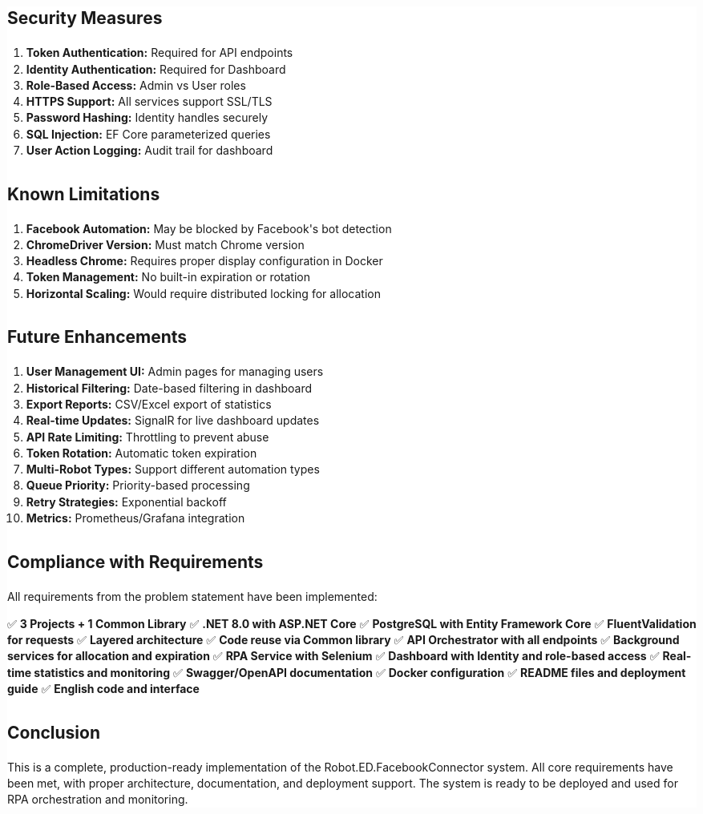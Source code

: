 ## Security Measures

1. **Token Authentication:** Required for API endpoints
2. **Identity Authentication:** Required for Dashboard
3. **Role-Based Access:** Admin vs User roles
4. **HTTPS Support:** All services support SSL/TLS
5. **Password Hashing:** Identity handles securely
6. **SQL Injection:** EF Core parameterized queries
7. **User Action Logging:** Audit trail for dashboard

## Known Limitations

1. **Facebook Automation:** May be blocked by Facebook's bot detection
2. **ChromeDriver Version:** Must match Chrome version
3. **Headless Chrome:** Requires proper display configuration in Docker
4. **Token Management:** No built-in expiration or rotation
5. **Horizontal Scaling:** Would require distributed locking for allocation

## Future Enhancements

1. **User Management UI:** Admin pages for managing users
2. **Historical Filtering:** Date-based filtering in dashboard
3. **Export Reports:** CSV/Excel export of statistics
4. **Real-time Updates:** SignalR for live dashboard updates
5. **API Rate Limiting:** Throttling to prevent abuse
6. **Token Rotation:** Automatic token expiration
7. **Multi-Robot Types:** Support different automation types
8. **Queue Priority:** Priority-based processing
9. **Retry Strategies:** Exponential backoff
10. **Metrics:** Prometheus/Grafana integration

## Compliance with Requirements

All requirements from the problem statement have been implemented:

✅ **3 Projects + 1 Common Library**
✅ **.NET 8.0 with ASP.NET Core**
✅ **PostgreSQL with Entity Framework Core**
✅ **FluentValidation for requests**
✅ **Layered architecture**
✅ **Code reuse via Common library**
✅ **API Orchestrator with all endpoints**
✅ **Background services for allocation and expiration**
✅ **RPA Service with Selenium**
✅ **Dashboard with Identity and role-based access**
✅ **Real-time statistics and monitoring**
✅ **Swagger/OpenAPI documentation**
✅ **Docker configuration**
✅ **README files and deployment guide**
✅ **English code and interface**

## Conclusion

This is a complete, production-ready implementation of the Robot.ED.FacebookConnector system. All core requirements have been met, with proper architecture, documentation, and deployment support. The system is ready to be deployed and used for RPA orchestration and monitoring.
